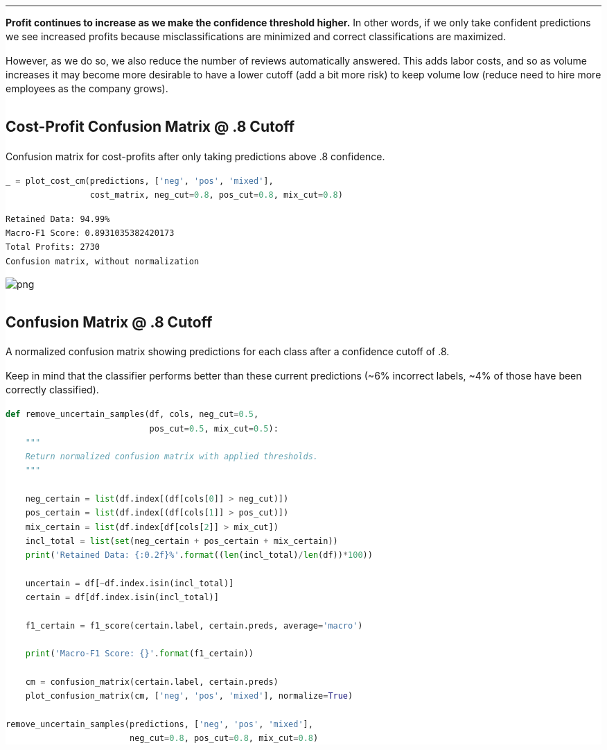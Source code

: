 
--------------------------------------
**Profit continues to increase as we make the confidence threshold higher.** In other words, if we only take confident predictions we see increased profits because misclassifications are minimized and correct classifications are maximized. 

However, as we do so, we also reduce the number of reviews automatically answered. This adds labor costs, and so as volume increases it may become more desirable to have a lower cutoff (add a bit more risk) to keep volume low (reduce need to hire more employees as the company grows). 

<a id="cm_cut"></a>
## Cost-Profit Confusion Matrix @ .8 Cutoff

Confusion matrix for cost-profits after only taking predictions above .8 confidence.


```python
_ = plot_cost_cm(predictions, ['neg', 'pos', 'mixed'],
                 cost_matrix, neg_cut=0.8, pos_cut=0.8, mix_cut=0.8)
```

    Retained Data: 94.99%
    Macro-F1 Score: 0.8931035382420173
    Total Profits: 2730
    Confusion matrix, without normalization
    


![png](cost_benefit_analysis_files/cost_benefit_analysis_13_1.png)


<a id="cm"></a>
## Confusion Matrix @ .8 Cutoff

A normalized confusion matrix showing predictions for each class after a confidence cutoff of .8. 

Keep in mind that the classifier performs better than these current predictions (~6% incorrect labels, ~4% of those have been correctly classified).


```python
def remove_uncertain_samples(df, cols, neg_cut=0.5,
                             pos_cut=0.5, mix_cut=0.5):
    """
    Return normalized confusion matrix with applied thresholds.
    """
    
    neg_certain = list(df.index[(df[cols[0]] > neg_cut)])
    pos_certain = list(df.index[(df[cols[1]] > pos_cut)])
    mix_certain = list(df.index[df[cols[2]] > mix_cut])
    incl_total = list(set(neg_certain + pos_certain + mix_certain))
    print('Retained Data: {:0.2f}%'.format((len(incl_total)/len(df))*100))
    
    uncertain = df[~df.index.isin(incl_total)]
    certain = df[df.index.isin(incl_total)]

    f1_certain = f1_score(certain.label, certain.preds, average='macro')
    
    print('Macro-F1 Score: {}'.format(f1_certain))
    
    cm = confusion_matrix(certain.label, certain.preds)
    plot_confusion_matrix(cm, ['neg', 'pos', 'mixed'], normalize=True)
    
remove_uncertain_samples(predictions, ['neg', 'pos', 'mixed'],
                         neg_cut=0.8, pos_cut=0.8, mix_cut=0.8)
```
